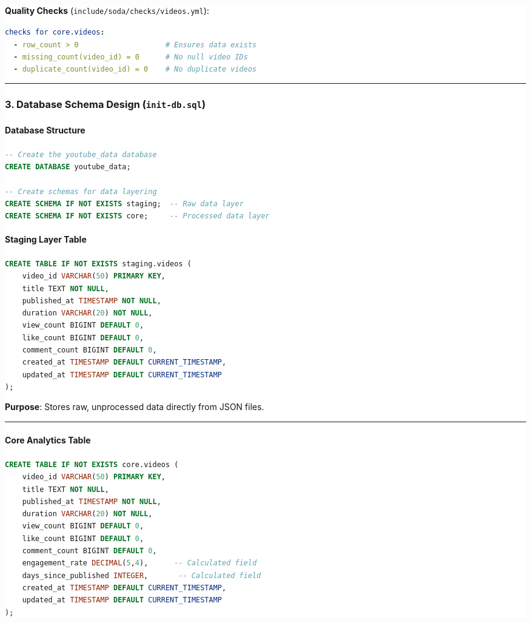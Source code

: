 **Quality Checks** (`include/soda/checks/videos.yml`):
```yaml
checks for core.videos:
  - row_count > 0                    # Ensures data exists
  - missing_count(video_id) = 0      # No null video IDs
  - duplicate_count(video_id) = 0    # No duplicate videos
```

---

### 3. Database Schema Design (`init-db.sql`)

#### **Database Structure**

```sql
-- Create the youtube_data database
CREATE DATABASE youtube_data;

-- Create schemas for data layering
CREATE SCHEMA IF NOT EXISTS staging;  -- Raw data layer
CREATE SCHEMA IF NOT EXISTS core;     -- Processed data layer
```

#### **Staging Layer Table**

```sql
CREATE TABLE IF NOT EXISTS staging.videos (
    video_id VARCHAR(50) PRIMARY KEY,
    title TEXT NOT NULL,
    published_at TIMESTAMP NOT NULL,
    duration VARCHAR(20) NOT NULL,
    view_count BIGINT DEFAULT 0,
    like_count BIGINT DEFAULT 0,
    comment_count BIGINT DEFAULT 0,
    created_at TIMESTAMP DEFAULT CURRENT_TIMESTAMP,
    updated_at TIMESTAMP DEFAULT CURRENT_TIMESTAMP
);
```

**Purpose**: Stores raw, unprocessed data directly from JSON files.

---

#### **Core Analytics Table**

```sql
CREATE TABLE IF NOT EXISTS core.videos (
    video_id VARCHAR(50) PRIMARY KEY,
    title TEXT NOT NULL,
    published_at TIMESTAMP NOT NULL,
    duration VARCHAR(20) NOT NULL,
    view_count BIGINT DEFAULT 0,
    like_count BIGINT DEFAULT 0,
    comment_count BIGINT DEFAULT 0,
    engagement_rate DECIMAL(5,4),      -- Calculated field
    days_since_published INTEGER,       -- Calculated field
    created_at TIMESTAMP DEFAULT CURRENT_TIMESTAMP,
    updated_at TIMESTAMP DEFAULT CURRENT_TIMESTAMP
);
```
